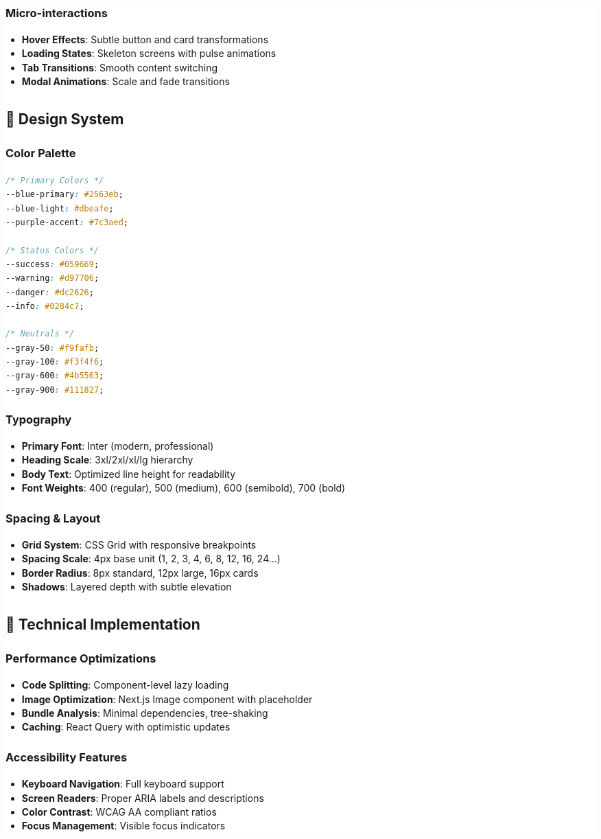 ### Micro-interactions
- **Hover Effects**: Subtle button and card transformations
- **Loading States**: Skeleton screens with pulse animations
- **Tab Transitions**: Smooth content switching
- **Modal Animations**: Scale and fade transitions

## 🎨 Design System

### Color Palette
```css
/* Primary Colors */
--blue-primary: #2563eb;
--blue-light: #dbeafe;
--purple-accent: #7c3aed;

/* Status Colors */
--success: #059669;
--warning: #d97706;
--danger: #dc2626;
--info: #0284c7;

/* Neutrals */
--gray-50: #f9fafb;
--gray-100: #f3f4f6;
--gray-600: #4b5563;
--gray-900: #111827;
```

### Typography
- **Primary Font**: Inter (modern, professional)
- **Heading Scale**: 3xl/2xl/xl/lg hierarchy
- **Body Text**: Optimized line height for readability
- **Font Weights**: 400 (regular), 500 (medium), 600 (semibold), 700 (bold)

### Spacing & Layout
- **Grid System**: CSS Grid with responsive breakpoints
- **Spacing Scale**: 4px base unit (1, 2, 3, 4, 6, 8, 12, 16, 24...)
- **Border Radius**: 8px standard, 12px large, 16px cards
- **Shadows**: Layered depth with subtle elevation

## 🔧 Technical Implementation

### Performance Optimizations
- **Code Splitting**: Component-level lazy loading
- **Image Optimization**: Next.js Image component with placeholder
- **Bundle Analysis**: Minimal dependencies, tree-shaking
- **Caching**: React Query with optimistic updates

### Accessibility Features
- **Keyboard Navigation**: Full keyboard support
- **Screen Readers**: Proper ARIA labels and descriptions
- **Color Contrast**: WCAG AA compliant ratios
- **Focus Management**: Visible focus indicators
